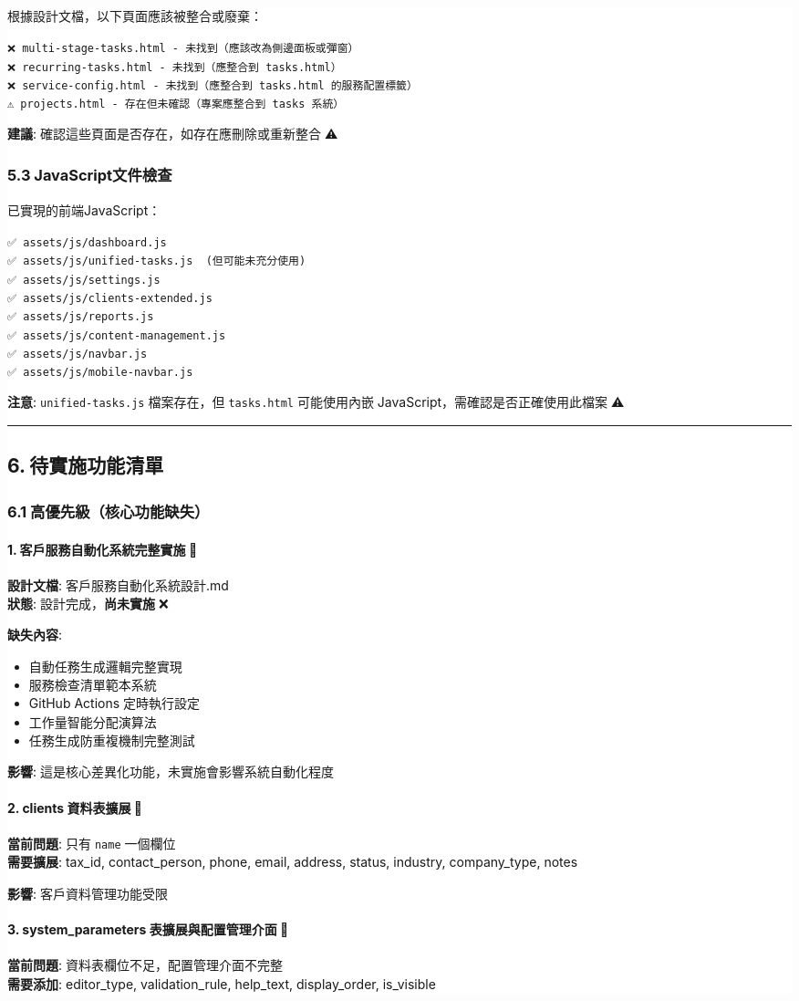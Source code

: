 根據設計文檔，以下頁面應該被整合或廢棄：

```
❌ multi-stage-tasks.html - 未找到（應該改為側邊面板或彈窗）
❌ recurring-tasks.html - 未找到（應整合到 tasks.html）
❌ service-config.html - 未找到（應整合到 tasks.html 的服務配置標籤）
⚠️ projects.html - 存在但未確認（專案應整合到 tasks 系統）
```

**建議**: 確認這些頁面是否存在，如存在應刪除或重新整合 ⚠️

### 5.3 JavaScript文件檢查

已實現的前端JavaScript：
```
✅ assets/js/dashboard.js
✅ assets/js/unified-tasks.js  (但可能未充分使用)
✅ assets/js/settings.js
✅ assets/js/clients-extended.js
✅ assets/js/reports.js
✅ assets/js/content-management.js
✅ assets/js/navbar.js
✅ assets/js/mobile-navbar.js
```

**注意**: `unified-tasks.js` 檔案存在，但 `tasks.html` 可能使用內嵌 JavaScript，需確認是否正確使用此檔案 ⚠️

---

## 6. 待實施功能清單

### 6.1 高優先級（核心功能缺失）

#### 1. 客戶服務自動化系統完整實施 🔴
**設計文檔**: 客戶服務自動化系統設計.md  
**狀態**: 設計完成，**尚未實施** ❌

**缺失內容**:
- 自動任務生成邏輯完整實現
- 服務檢查清單範本系統
- GitHub Actions 定時執行設定
- 工作量智能分配演算法
- 任務生成防重複機制完整測試

**影響**: 這是核心差異化功能，未實施會影響系統自動化程度

#### 2. clients 資料表擴展 🔴
**當前問題**: 只有 `name` 一個欄位  
**需要擴展**: tax_id, contact_person, phone, email, address, status, industry, company_type, notes

**影響**: 客戶資料管理功能受限

#### 3. system_parameters 表擴展與配置管理介面 🔴
**當前問題**: 資料表欄位不足，配置管理介面不完整  
**需要添加**: editor_type, validation_rule, help_text, display_order, is_visible
